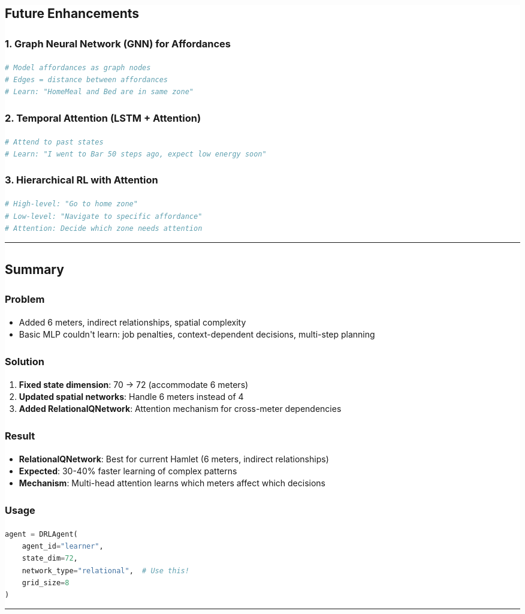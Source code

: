 
## Future Enhancements

### 1. Graph Neural Network (GNN) for Affordances

```python
# Model affordances as graph nodes
# Edges = distance between affordances
# Learn: "HomeMeal and Bed are in same zone"
```

### 2. Temporal Attention (LSTM + Attention)

```python
# Attend to past states
# Learn: "I went to Bar 50 steps ago, expect low energy soon"
```

### 3. Hierarchical RL with Attention

```python
# High-level: "Go to home zone"
# Low-level: "Navigate to specific affordance"
# Attention: Decide which zone needs attention
```

---

## Summary

### Problem

- Added 6 meters, indirect relationships, spatial complexity
- Basic MLP couldn't learn: job penalties, context-dependent decisions, multi-step planning

### Solution

1. **Fixed state dimension**: 70 → 72 (accommodate 6 meters)
2. **Updated spatial networks**: Handle 6 meters instead of 4
3. **Added RelationalQNetwork**: Attention mechanism for cross-meter dependencies

### Result

- **RelationalQNetwork**: Best for current Hamlet (6 meters, indirect relationships)
- **Expected**: 30-40% faster learning of complex patterns
- **Mechanism**: Multi-head attention learns which meters affect which decisions

### Usage

```python
agent = DRLAgent(
    agent_id="learner",
    state_dim=72,
    network_type="relational",  # Use this!
    grid_size=8
)
```

---